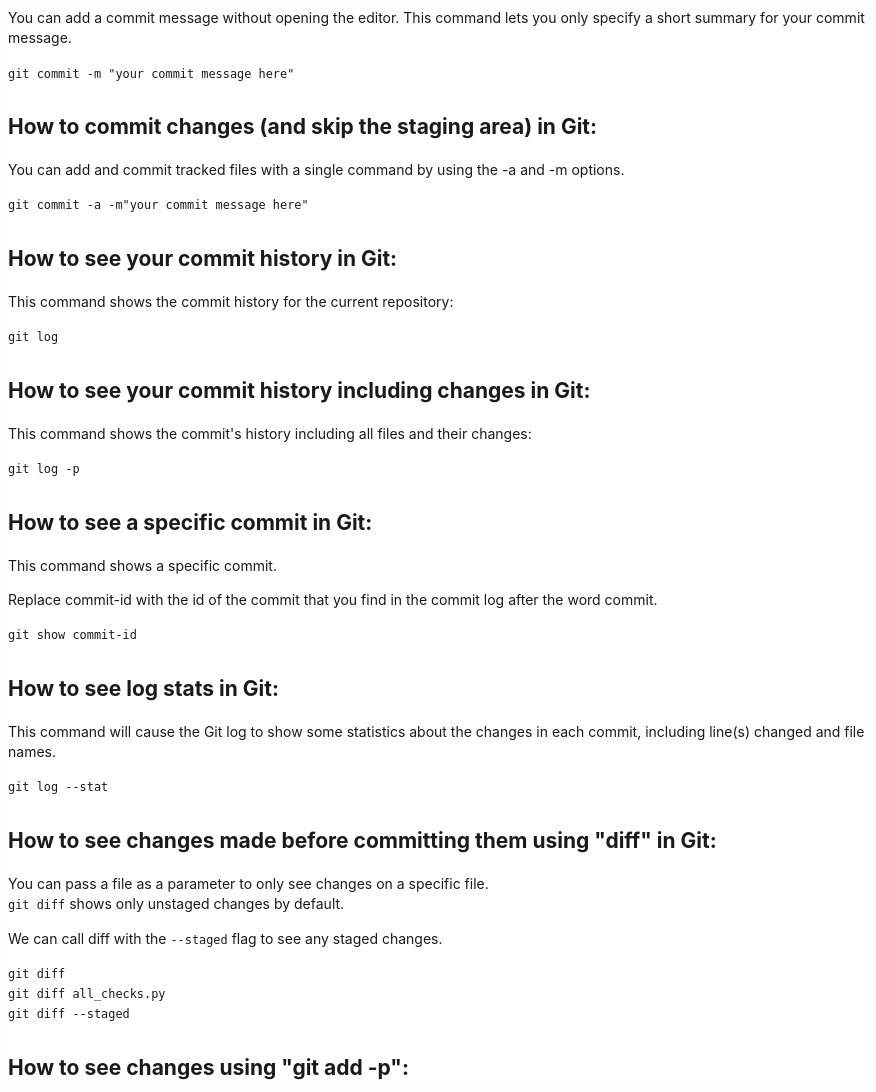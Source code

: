 You can add a commit message without opening the editor. This command lets you only specify a short summary for your commit message.

    git commit -m "your commit message here"
    

How to commit changes (and skip the staging area) in Git:
---------------------------------------------------------

You can add and commit tracked files with a single command by using the -a and -m options.

    git commit -a -m"your commit message here"
    

How to see your commit history in Git:
--------------------------------------

This command shows the commit history for the current repository:

    git log
    

How to see your commit history including changes in Git:
--------------------------------------------------------

This command shows the commit's history including all files and their changes:

    git log -p
    

How to see a specific commit in Git:
------------------------------------

This command shows a specific commit.

Replace commit-id with the id of the commit that you find in the commit log after the word commit.

    git show commit-id
    

How to see log stats in Git:
----------------------------

This command will cause the Git log to show some statistics about the changes in each commit, including line(s) changed and file names.

    git log --stat
    

How to see changes made before committing them using "diff" in Git:
-------------------------------------------------------------------

You can pass a file as a parameter to only see changes on a specific file.  
`git diff` shows only unstaged changes by default.

We can call diff with the `--staged` flag to see any staged changes.

    git diff
    git diff all_checks.py
    git diff --staged
    

How to see changes using "git add -p":
--------------------------------------
